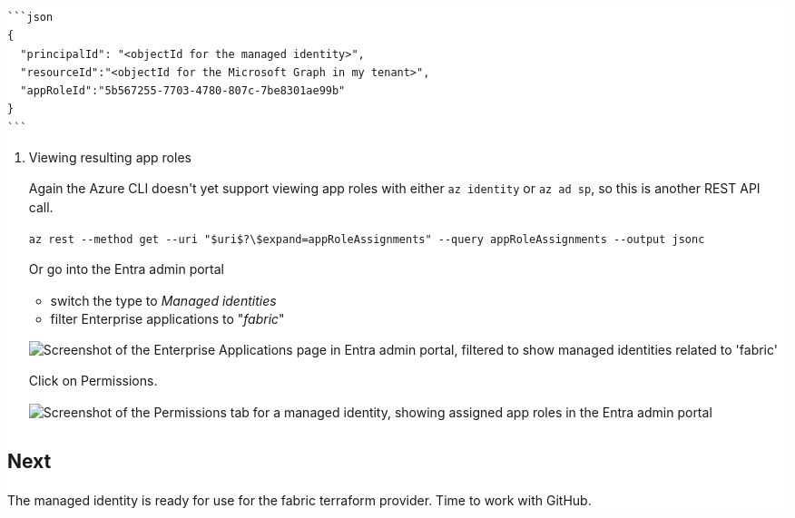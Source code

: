     ```json
    {
      "principalId": "<objectId for the managed identity>",
      "resourceId":"<objectId for the Microsoft Graph in my tenant>",
      "appRoleId":"5b567255-7703-4780-807c-7be8301ae99b"
    }
    ```

1. Viewing resulting app roles

    Again the Azure CLI doesn't yet support viewing app roles with either `az identity` or `az ad sp`, so this is another REST API call.

    ```shell
    az rest --method get --uri "$uri$?\$expand=appRoleAssignments" --query appRoleAssignments --output jsonc
    ```

    Or go into the Entra admin portal

    - switch the type to _Managed identities_
    - filter Enterprise applications to "_fabric_"

    ![Screenshot of the Enterprise Applications page in Entra admin portal, filtered to show managed identities related to 'fabric'](/fabric/images/enterpriseApplication.png)

    Click on Permissions.

    ![Screenshot of the Permissions tab for a managed identity, showing assigned app roles in the Entra admin portal](/fabric/images/enterpriseApplicationAppRoles.png)

## Next

The managed identity is ready for use for the fabric terraform provider. Time to work with GitHub.
